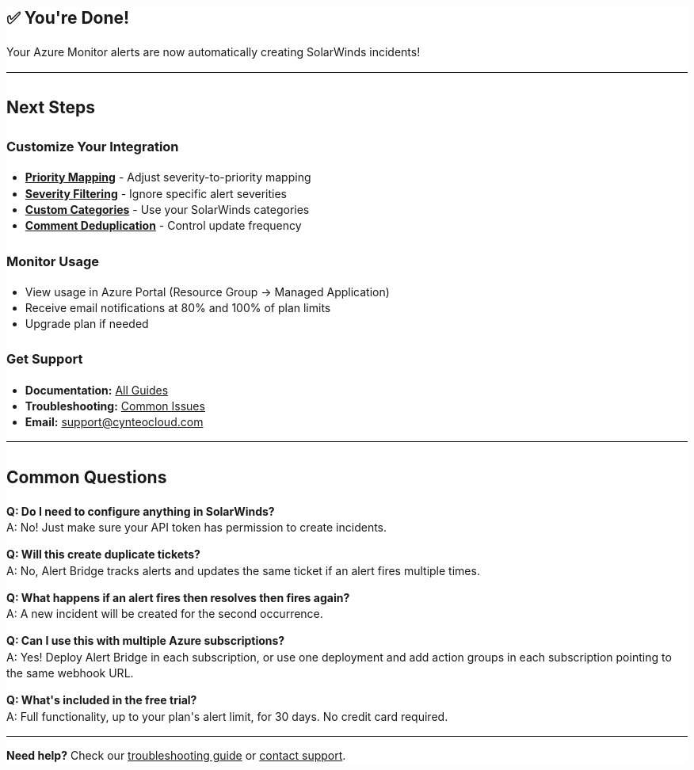 
## ✅ You're Done!

Your Azure Monitor alerts are now automatically creating SolarWinds incidents!

---

## Next Steps

### Customize Your Integration

- **[Priority Mapping](../guides/priority-mapping)** - Adjust severity-to-priority mapping
- **[Severity Filtering](../guides/severity-filtering)** - Ignore specific alert severities
- **[Custom Categories](../guides/custom-categories)** - Use your SolarWinds categories
- **[Comment Deduplication](../guides/comment-deduplication)** - Control update frequency

### Monitor Usage

- View usage in Azure Portal (Resource Group → Managed Application)
- Receive email notifications at 80% and 100% of plan limits
- Upgrade plan if needed

### Get Support

- **Documentation:** [All Guides](../guides/)
- **Troubleshooting:** [Common Issues](../troubleshooting/common-issues)
- **Email:** support@cynteocloud.com

---

## Common Questions

**Q: Do I need to configure anything in SolarWinds?**  
A: No! Just make sure your API token has permission to create incidents.

**Q: Will this create duplicate tickets?**  
A: No, Alert Bridge tracks alerts and updates the same ticket if an alert fires multiple times.

**Q: What happens if an alert fires then resolves then fires again?**  
A: A new incident will be created for the second occurrence.

**Q: Can I use this with multiple Azure subscriptions?**  
A: Yes! Deploy Alert Bridge in each subscription, or use one deployment and add action groups in each subscription pointing to the same webhook URL.

**Q: What's included in the free trial?**  
A: Full functionality, up to your plan's alert limit, for 30 days. No credit card required.

---

**Need help?** Check our [troubleshooting guide](../troubleshooting/common-issues) or [contact support](mailto:support@cynteocloud.com).

